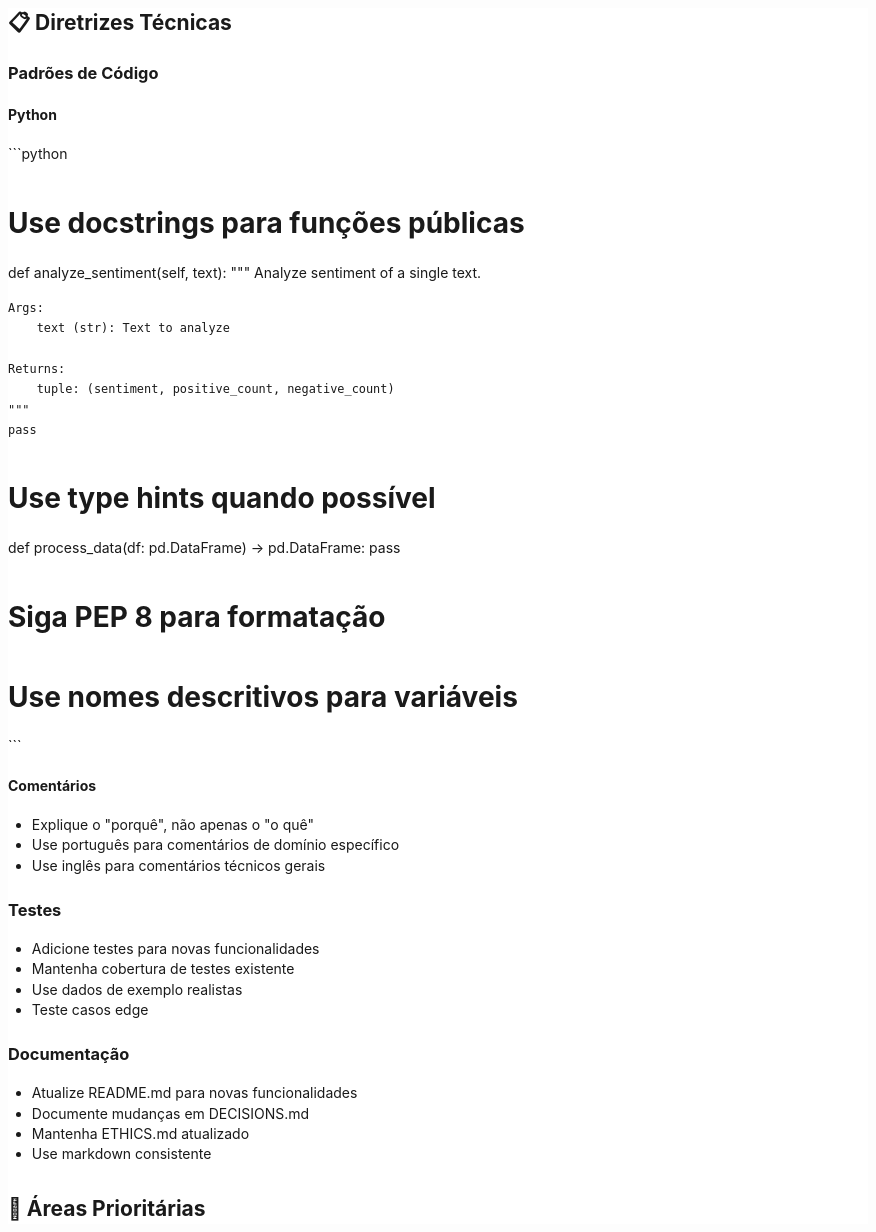 ## 📋 Diretrizes Técnicas

### Padrões de Código

#### Python
\`\`\`python
# Use docstrings para funções públicas
def analyze_sentiment(self, text):
    """
    Analyze sentiment of a single text.
    
    Args:
        text (str): Text to analyze
        
    Returns:
        tuple: (sentiment, positive_count, negative_count)
    """
    pass

# Use type hints quando possível
def process_data(df: pd.DataFrame) -> pd.DataFrame:
    pass

# Siga PEP 8 para formatação
# Use nomes descritivos para variáveis
\`\`\`

#### Comentários
- Explique o "porquê", não apenas o "o quê"
- Use português para comentários de domínio específico
- Use inglês para comentários técnicos gerais

### Testes
- Adicione testes para novas funcionalidades
- Mantenha cobertura de testes existente
- Use dados de exemplo realistas
- Teste casos edge

### Documentação
- Atualize README.md para novas funcionalidades
- Documente mudanças em DECISIONS.md
- Mantenha ETHICS.md atualizado
- Use markdown consistente

## 🎯 Áreas Prioritárias
